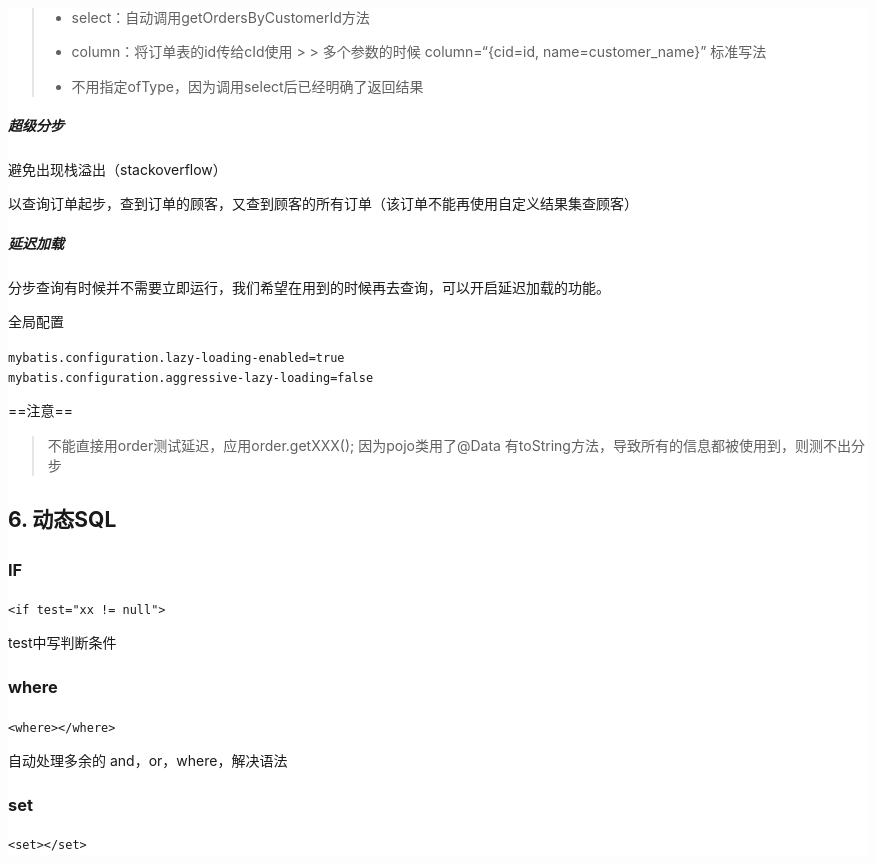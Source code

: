 > - select：自动调用getOrdersByCustomerId方法
>
> - column：将订单表的id传给cId使用
    >
    >   多个参数的时候 column=“{cid=id, name=customer_name}”     标准写法
>
> - 不用指定ofType，因为调用select后已经明确了返回结果



##### 超级分步

避免出现栈溢出（stackoverflow）

以查询订单起步，查到订单的顾客，又查到顾客的所有订单（该订单不能再使用自定义结果集查顾客）



##### 延迟加载

分步查询有时候并不需要立即运行，我们希望在用到的时候再去查询，可以开启延迟加载的功能。

全局配置

```
mybatis.configuration.lazy-loading-enabled=true
mybatis.configuration.aggressive-lazy-loading=false
```

==注意==

> 不能直接用order测试延迟，应用order.getXXX(); 因为pojo类用了@Data 有toString方法，导致所有的信息都被使用到，则测不出分步







## 6. 动态SQL

### IF

```
<if test="xx != null">
```

test中写判断条件

### where

```
<where></where>
```

自动处理多余的 and，or，where，解决语法

### set

```
<set></set>
```
